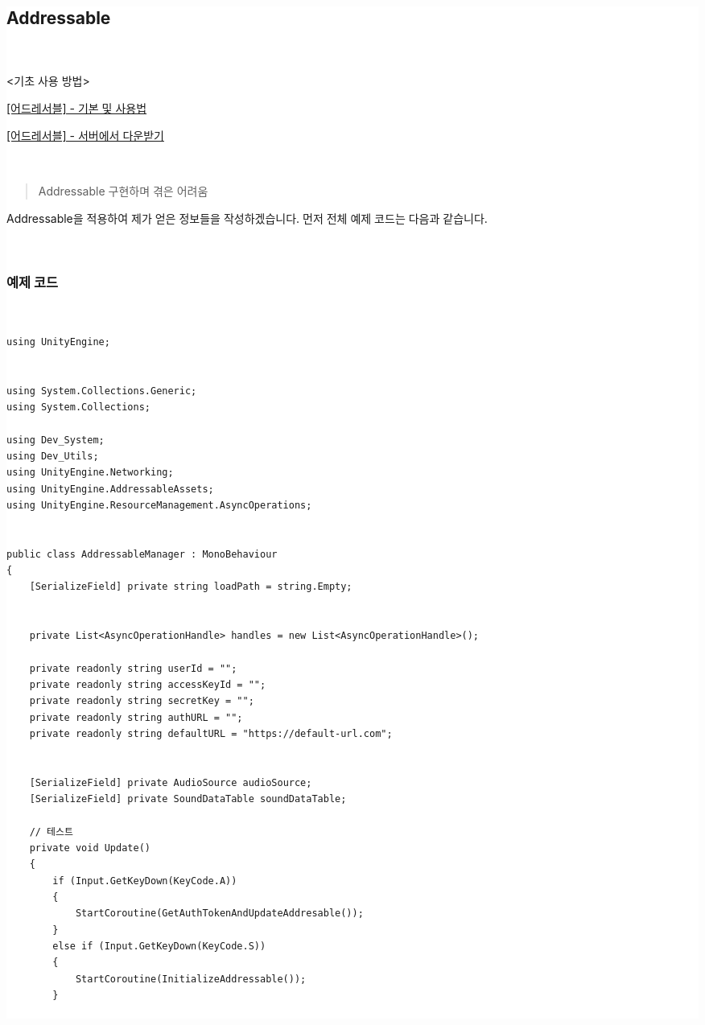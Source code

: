 ## Addressable

<br>

<기초 사용 방법>

[\[어드레서블\] - 기본 및 사용법](https://dev-junwoo.tistory.com/159)  

[\[어드레서블\] - 서버에서 다운받기](https://dev-junwoo.tistory.com/160)


<br>

> Addressable 구현하며 겪은 어려움

Addressable을 적용하여 제가 얻은 정보들을 작성하겠습니다. 먼저 전체 예제 코드는 다음과 같습니다.

<br>

### 예제 코드

<br>


```
using UnityEngine;


using System.Collections.Generic;
using System.Collections;

using Dev_System;
using Dev_Utils;
using UnityEngine.Networking;
using UnityEngine.AddressableAssets;
using UnityEngine.ResourceManagement.AsyncOperations;


public class AddressableManager : MonoBehaviour
{
    [SerializeField] private string loadPath = string.Empty;


    private List<AsyncOperationHandle> handles = new List<AsyncOperationHandle>();

    private readonly string userId = "";
    private readonly string accessKeyId = "";
    private readonly string secretKey = "";
    private readonly string authURL = "";
    private readonly string defaultURL = "https://default-url.com";


    [SerializeField] private AudioSource audioSource;
    [SerializeField] private SoundDataTable soundDataTable;

    // 테스트
    private void Update()
    {
        if (Input.GetKeyDown(KeyCode.A))
        {
            StartCoroutine(GetAuthTokenAndUpdateAddresable());
        }
        else if (Input.GetKeyDown(KeyCode.S))
        {
            StartCoroutine(InitializeAddressable());
        }


```